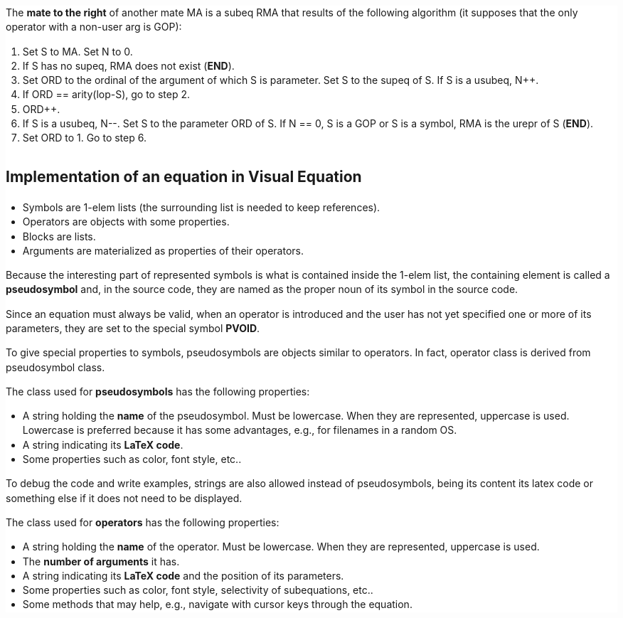 The **mate to the right** of another mate MA is a subeq RMA that results of the
following algorithm (it supposes that the only operator with a non-user arg is
GOP):

1.  Set S to MA.
    Set N to 0.
2.  If S has no supeq, RMA does not exist (**END**).
3.  Set ORD to the ordinal of the argument of which S is parameter.
    Set S to the supeq of S.
    If S is a usubeq, N++.
4.  If ORD == arity(lop-S), go to step 2.
5.  ORD++.
6.  If S is a usubeq, N--.
    Set S to the parameter ORD of S.
    If N == 0, S is a GOP or S is a symbol, RMA is the urepr of S (**END**).
7.  Set ORD to 1.
    Go to step 6.

## Implementation of an equation in Visual Equation

*   Symbols are 1-elem lists (the surrounding list is needed to keep
    references).
*   Operators are objects with some properties.
*   Blocks are lists.
*   Arguments are materialized as properties of their operators.

Because the interesting part of represented symbols is what is contained inside
the 1-elem list, the containing element is called a **pseudosymbol** and, in
the source code, they are named as the proper noun of its symbol in the source 
code.

Since an equation must always be valid, when an operator is introduced and the 
user has not yet specified one or more of its parameters, they are set to the
special symbol **PVOID**.

To give special properties to symbols, pseudosymbols are objects similar to
operators. In fact, operator class is derived from pseudosymbol class.

The class used for **pseudosymbols** has the following properties:

*   A string holding the **name** of the pseudosymbol. Must be lowercase.
    When they are represented, uppercase is used. Lowercase is preferred 
    because it has some advantages, e.g., for filenames in a random OS.
*   A string indicating its **LaTeX code**.
*   Some properties such as color, font style, etc..

To debug the code and write examples, strings are also allowed instead of
pseudosymbols, being its content its latex code or something else if it does
not need to be displayed.

The class used for **operators** has the following properties:

*   A string holding the **name** of the operator. Must be lowercase. When they
    are represented, uppercase is used. 
*   The **number of arguments** it has.
*   A string indicating its **LaTeX code** and the position of its parameters.
*   Some properties such as color, font style, selectivity of subequations,
    etc..
*   Some methods that may help, e.g., navigate with cursor keys through
    the equation.
